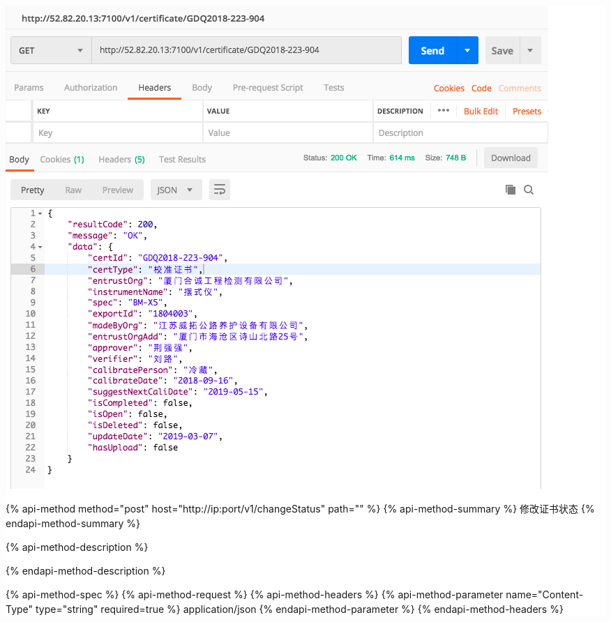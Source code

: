 ![](../.gitbook/assets/image%20%2836%29.png)

{% api-method method="post" host="http://ip:port/v1/changeStatus" path="" %}
{% api-method-summary %}
修改证书状态
{% endapi-method-summary %}

{% api-method-description %}

{% endapi-method-description %}

{% api-method-spec %}
{% api-method-request %}
{% api-method-headers %}
{% api-method-parameter name="Content-Type" type="string" required=true %}
application/json
{% endapi-method-parameter %}
{% endapi-method-headers %}
